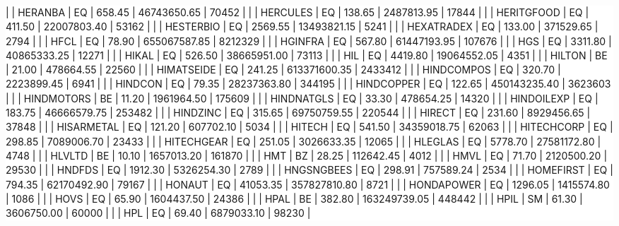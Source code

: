 |  | HERANBA | EQ | 658.45 | 46743650.65 | 70452 |
|  | HERCULES | EQ | 138.65 | 2487813.95 | 17844 |
|  | HERITGFOOD | EQ | 411.50 | 22007803.40 | 53162 |
|  | HESTERBIO | EQ | 2569.55 | 13493821.15 | 5241 |
|  | HEXATRADEX | EQ | 133.00 | 371529.65 | 2794 |
|  | HFCL | EQ | 78.90 | 655067587.85 | 8212329 |
|  | HGINFRA | EQ | 567.80 | 61447193.95 | 107676 |
|  | HGS | EQ | 3311.80 | 40865333.25 | 12271 |
|  | HIKAL | EQ | 526.50 | 38665951.00 | 73113 |
|  | HIL | EQ | 4419.80 | 19064552.05 | 4351 |
|  | HILTON | BE | 21.00 | 478664.55 | 22560 |
|  | HIMATSEIDE | EQ | 241.25 | 613371600.35 | 2433412 |
|  | HINDCOMPOS | EQ | 320.70 | 2223899.45 | 6941 |
|  | HINDCON | EQ | 79.35 | 28237363.80 | 344195 |
|  | HINDCOPPER | EQ | 122.65 | 450143235.40 | 3623603 |
|  | HINDMOTORS | BE | 11.20 | 1961964.50 | 175609 |
|  | HINDNATGLS | EQ | 33.30 | 478654.25 | 14320 |
|  | HINDOILEXP | EQ | 183.75 | 46666579.75 | 253482 |
|  | HINDZINC | EQ | 315.65 | 69750759.55 | 220544 |
|  | HIRECT | EQ | 231.60 | 8929456.65 | 37848 |
|  | HISARMETAL | EQ | 121.20 | 607702.10 | 5034 |
|  | HITECH | EQ | 541.50 | 34359018.75 | 62063 |
|  | HITECHCORP | EQ | 298.85 | 7089006.70 | 23433 |
|  | HITECHGEAR | EQ | 251.05 | 3026633.35 | 12065 |
|  | HLEGLAS | EQ | 5778.70 | 27581172.80 | 4748 |
|  | HLVLTD | BE | 10.10 | 1657013.20 | 161870 |
|  | HMT | BZ | 28.25 | 112642.45 | 4012 |
|  | HMVL | EQ | 71.70 | 2120500.20 | 29530 |
|  | HNDFDS | EQ | 1912.30 | 5326254.30 | 2789 |
|  | HNGSNGBEES | EQ | 298.91 | 757589.24 | 2534 |
|  | HOMEFIRST | EQ | 794.35 | 62170492.90 | 79167 |
|  | HONAUT | EQ | 41053.35 | 357827810.80 | 8721 |
|  | HONDAPOWER | EQ | 1296.05 | 1415574.80 | 1086 |
|  | HOVS | EQ | 65.90 | 1604437.50 | 24386 |
|  | HPAL | BE | 382.80 | 163249739.05 | 448442 |
|  | HPIL | SM | 61.30 | 3606750.00 | 60000 |
|  | HPL | EQ | 69.40 | 6879033.10 | 98230 |